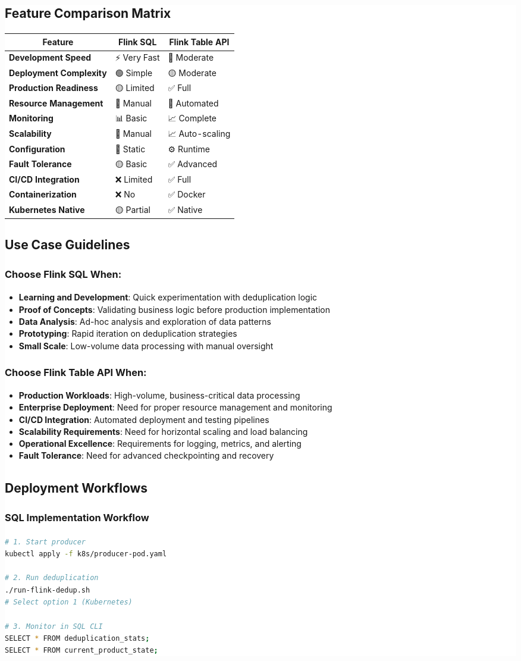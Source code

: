 ## Feature Comparison Matrix

| Feature | Flink SQL | Flink Table API |
|---------|-----------|-----------------|
| **Development Speed** | ⚡ Very Fast | 🔧 Moderate |
| **Deployment Complexity** | 🟢 Simple | 🟡 Moderate |
| **Production Readiness** | 🟡 Limited | ✅ Full |
| **Resource Management** | 📝 Manual | 🚀 Automated |
| **Monitoring** | 📊 Basic | 📈 Complete |
| **Scalability** | 🔧 Manual | 📈 Auto-scaling |
| **Configuration** | 🔧 Static | ⚙️ Runtime |
| **Fault Tolerance** | 🟡 Basic | ✅ Advanced |
| **CI/CD Integration** | ❌ Limited | ✅ Full |
| **Containerization** | ❌ No | ✅ Docker |
| **Kubernetes Native** | 🟡 Partial | ✅ Native |

## Use Case Guidelines

### Choose Flink SQL When:
- **Learning and Development**: Quick experimentation with deduplication logic
- **Proof of Concepts**: Validating business logic before production implementation
- **Data Analysis**: Ad-hoc analysis and exploration of data patterns
- **Prototyping**: Rapid iteration on deduplication strategies
- **Small Scale**: Low-volume data processing with manual oversight

### Choose Flink Table API When:
- **Production Workloads**: High-volume, business-critical data processing
- **Enterprise Deployment**: Need for proper resource management and monitoring
- **CI/CD Integration**: Automated deployment and testing pipelines
- **Scalability Requirements**: Need for horizontal scaling and load balancing
- **Operational Excellence**: Requirements for logging, metrics, and alerting
- **Fault Tolerance**: Need for advanced checkpointing and recovery

## Deployment Workflows

### SQL Implementation Workflow
```bash
# 1. Start producer
kubectl apply -f k8s/producer-pod.yaml

# 2. Run deduplication
./run-flink-dedup.sh
# Select option 1 (Kubernetes)

# 3. Monitor in SQL CLI
SELECT * FROM deduplication_stats;
SELECT * FROM current_product_state;
```
